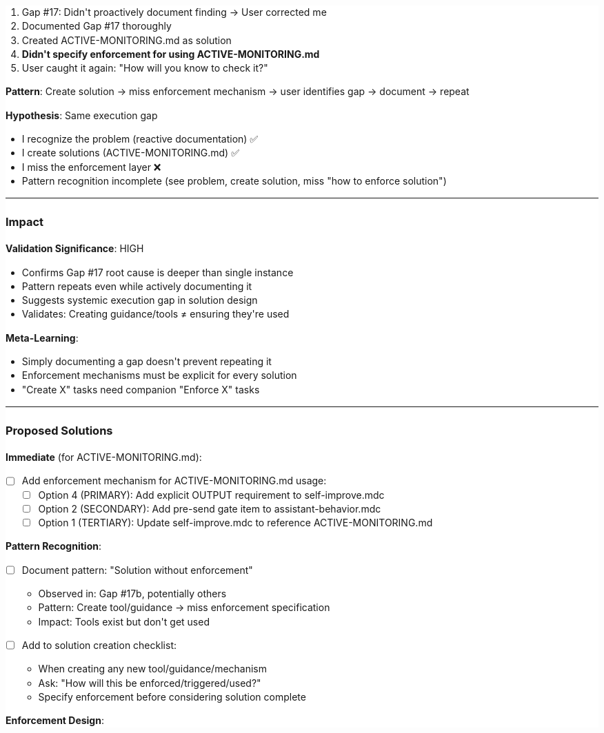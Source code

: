 1. Gap #17: Didn't proactively document finding → User corrected me
2. Documented Gap #17 thoroughly
3. Created ACTIVE-MONITORING.md as solution
4. **Didn't specify enforcement for using ACTIVE-MONITORING.md**
5. User caught it again: "How will you know to check it?"

**Pattern**: Create solution → miss enforcement mechanism → user identifies gap → document → repeat

**Hypothesis**: Same execution gap

- I recognize the problem (reactive documentation) ✅
- I create solutions (ACTIVE-MONITORING.md) ✅
- I miss the enforcement layer ❌
- Pattern recognition incomplete (see problem, create solution, miss "how to enforce solution")

---

### Impact

**Validation Significance**: HIGH

- Confirms Gap #17 root cause is deeper than single instance
- Pattern repeats even while actively documenting it
- Suggests systemic execution gap in solution design
- Validates: Creating guidance/tools ≠ ensuring they're used

**Meta-Learning**:

- Simply documenting a gap doesn't prevent repeating it
- Enforcement mechanisms must be explicit for every solution
- "Create X" tasks need companion "Enforce X" tasks

---

### Proposed Solutions

**Immediate** (for ACTIVE-MONITORING.md):

- [ ] Add enforcement mechanism for ACTIVE-MONITORING.md usage:
  - [ ] Option 4 (PRIMARY): Add explicit OUTPUT requirement to self-improve.mdc
  - [ ] Option 2 (SECONDARY): Add pre-send gate item to assistant-behavior.mdc
  - [ ] Option 1 (TERTIARY): Update self-improve.mdc to reference ACTIVE-MONITORING.md

**Pattern Recognition**:

- [ ] Document pattern: "Solution without enforcement"

  - Observed in: Gap #17b, potentially others
  - Pattern: Create tool/guidance → miss enforcement specification
  - Impact: Tools exist but don't get used

- [ ] Add to solution creation checklist:
  - When creating any new tool/guidance/mechanism
  - Ask: "How will this be enforced/triggered/used?"
  - Specify enforcement before considering solution complete

**Enforcement Design**:

